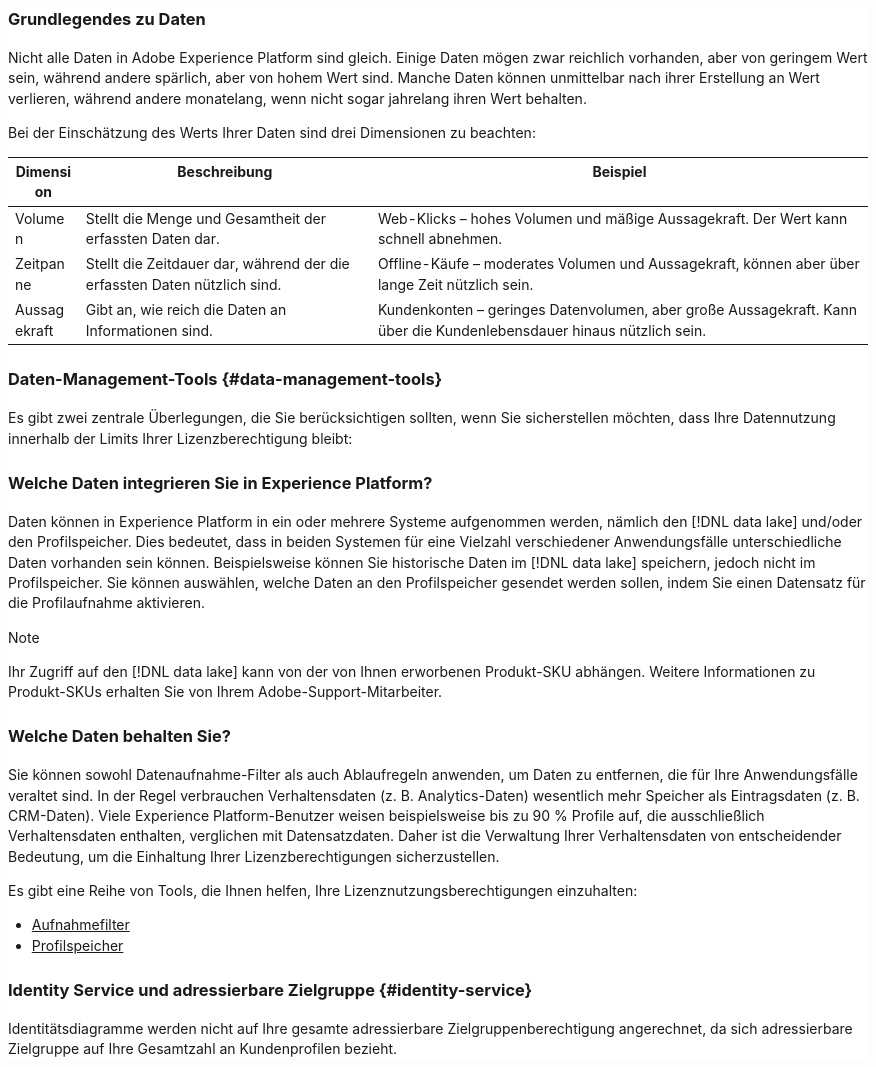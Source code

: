 ### Grundlegendes zu Daten

Nicht alle Daten in Adobe Experience Platform sind gleich. Einige Daten mögen zwar reichlich vorhanden, aber von geringem Wert sein, während andere spärlich, aber von hohem Wert sind. Manche Daten können unmittelbar nach ihrer Erstellung an Wert verlieren, während andere monatelang, wenn nicht sogar jahrelang ihren Wert behalten.

Bei der Einschätzung des Werts Ihrer Daten sind drei Dimensionen zu beachten:

| Dimension | Beschreibung | Beispiel |
| --- | --- | --- |
| Volumen | Stellt die Menge und Gesamtheit der erfassten Daten dar. | Web-Klicks – hohes Volumen und mäßige Aussagekraft. Der Wert kann schnell abnehmen. |
| Zeitpanne | Stellt die Zeitdauer dar, während der die erfassten Daten nützlich sind. | Offline-Käufe – moderates Volumen und Aussagekraft, können aber über lange Zeit nützlich sein. |
| Aussagekraft | Gibt an, wie reich die Daten an Informationen sind. | Kundenkonten – geringes Datenvolumen, aber große Aussagekraft. Kann über die Kundenlebensdauer hinaus nützlich sein. |

### Daten-Management-Tools {#data-management-tools}

Es gibt zwei zentrale Überlegungen, die Sie berücksichtigen sollten, wenn Sie sicherstellen möchten, dass Ihre Datennutzung innerhalb der Limits Ihrer Lizenzberechtigung bleibt:

### Welche Daten integrieren Sie in Experience Platform?

Daten können in Experience Platform in ein oder mehrere Systeme aufgenommen werden, nämlich den [!DNL data lake] und/oder den Profilspeicher. Dies bedeutet, dass in beiden Systemen für eine Vielzahl verschiedener Anwendungsfälle unterschiedliche Daten vorhanden sein können. Beispielsweise können Sie historische Daten im [!DNL data lake] speichern, jedoch nicht im Profilspeicher. Sie können auswählen, welche Daten an den Profilspeicher gesendet werden sollen, indem Sie einen Datensatz für die Profilaufnahme aktivieren.

>[!NOTE]
>
>Ihr Zugriff auf den [!DNL data lake] kann von der von Ihnen erworbenen Produkt-SKU abhängen. Weitere Informationen zu Produkt-SKUs erhalten Sie von Ihrem Adobe-Support-Mitarbeiter.

### Welche Daten behalten Sie?

Sie können sowohl Datenaufnahme-Filter als auch Ablaufregeln anwenden, um Daten zu entfernen, die für Ihre Anwendungsfälle veraltet sind. In der Regel verbrauchen Verhaltensdaten (z. B. Analytics-Daten) wesentlich mehr Speicher als Eintragsdaten (z. B. CRM-Daten). Viele Experience Platform-Benutzer weisen beispielsweise bis zu 90 % Profile auf, die ausschließlich Verhaltensdaten enthalten, verglichen mit Datensatzdaten. Daher ist die Verwaltung Ihrer Verhaltensdaten von entscheidender Bedeutung, um die Einhaltung Ihrer Lizenzberechtigungen sicherzustellen.

Es gibt eine Reihe von Tools, die Ihnen helfen, Ihre Lizenznutzungsberechtigungen einzuhalten:

* [Aufnahmefilter](#ingestion-filters)
* [Profilspeicher](#profile-service)

### Identity Service und adressierbare Zielgruppe {#identity-service}

Identitätsdiagramme werden nicht auf Ihre gesamte adressierbare Zielgruppenberechtigung angerechnet, da sich adressierbare Zielgruppe auf Ihre Gesamtzahl an Kundenprofilen bezieht.
